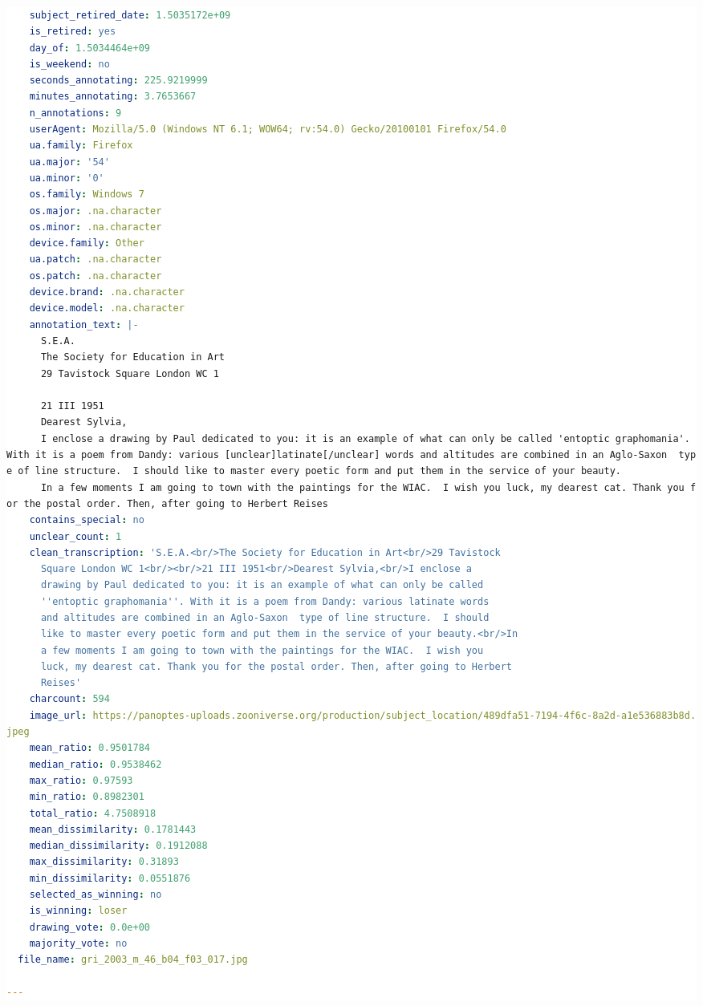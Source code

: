 ```yaml
    subject_retired_date: 1.5035172e+09
    is_retired: yes
    day_of: 1.5034464e+09
    is_weekend: no
    seconds_annotating: 225.9219999
    minutes_annotating: 3.7653667
    n_annotations: 9
    userAgent: Mozilla/5.0 (Windows NT 6.1; WOW64; rv:54.0) Gecko/20100101 Firefox/54.0
    ua.family: Firefox
    ua.major: '54'
    ua.minor: '0'
    os.family: Windows 7
    os.major: .na.character
    os.minor: .na.character
    device.family: Other
    ua.patch: .na.character
    os.patch: .na.character
    device.brand: .na.character
    device.model: .na.character
    annotation_text: |-
      S.E.A.
      The Society for Education in Art
      29 Tavistock Square London WC 1

      21 III 1951
      Dearest Sylvia,
      I enclose a drawing by Paul dedicated to you: it is an example of what can only be called 'entoptic graphomania'. With it is a poem from Dandy: various [unclear]latinate[/unclear] words and altitudes are combined in an Aglo-Saxon  type of line structure.  I should like to master every poetic form and put them in the service of your beauty.
      In a few moments I am going to town with the paintings for the WIAC.  I wish you luck, my dearest cat. Thank you for the postal order. Then, after going to Herbert Reises
    contains_special: no
    unclear_count: 1
    clean_transcription: 'S.E.A.<br/>The Society for Education in Art<br/>29 Tavistock
      Square London WC 1<br/><br/>21 III 1951<br/>Dearest Sylvia,<br/>I enclose a
      drawing by Paul dedicated to you: it is an example of what can only be called
      ''entoptic graphomania''. With it is a poem from Dandy: various latinate words
      and altitudes are combined in an Aglo-Saxon  type of line structure.  I should
      like to master every poetic form and put them in the service of your beauty.<br/>In
      a few moments I am going to town with the paintings for the WIAC.  I wish you
      luck, my dearest cat. Thank you for the postal order. Then, after going to Herbert
      Reises'
    charcount: 594
    image_url: https://panoptes-uploads.zooniverse.org/production/subject_location/489dfa51-7194-4f6c-8a2d-a1e536883b8d.jpeg
    mean_ratio: 0.9501784
    median_ratio: 0.9538462
    max_ratio: 0.97593
    min_ratio: 0.8982301
    total_ratio: 4.7508918
    mean_dissimilarity: 0.1781443
    median_dissimilarity: 0.1912088
    max_dissimilarity: 0.31893
    min_dissimilarity: 0.0551876
    selected_as_winning: no
    is_winning: loser
    drawing_vote: 0.0e+00
    majority_vote: no
  file_name: gri_2003_m_46_b04_f03_017.jpg

---
```